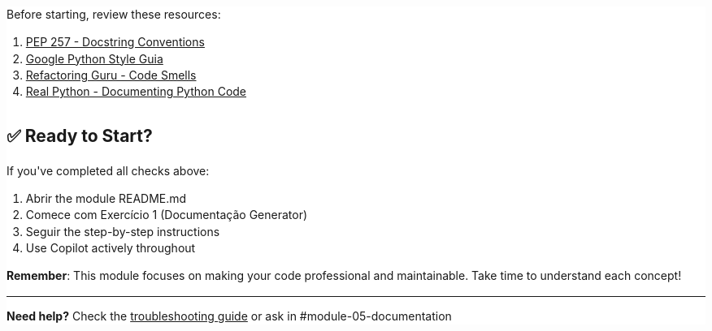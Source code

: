 Before starting, review these resources:
1. [PEP 257 - Docstring Conventions](https://peps.python.org/pep-0257/)
2. [Google Python Style Guia](https://google.github.io/styleguide/pyguide.html)
3. [Refactoring Guru - Code Smells](https://refactoring.guru/refactoring/smells)
4. [Real Python - Documenting Python Code](https://realpython.com/documenting-python-code/)

## ✅ Ready to Start?

If you've completed all checks above:
1. Abrir the module README.md
2. Comece com Exercício 1 (Documentação Generator)
3. Seguir the step-by-step instructions
4. Use Copilot actively throughout

**Remember**: This module focuses on making your code professional and maintainable. Take time to understand each concept!

---

**Need help?** Check the [troubleshooting guide](/docs/guias/troubleshooting) or ask in #module-05-documentation